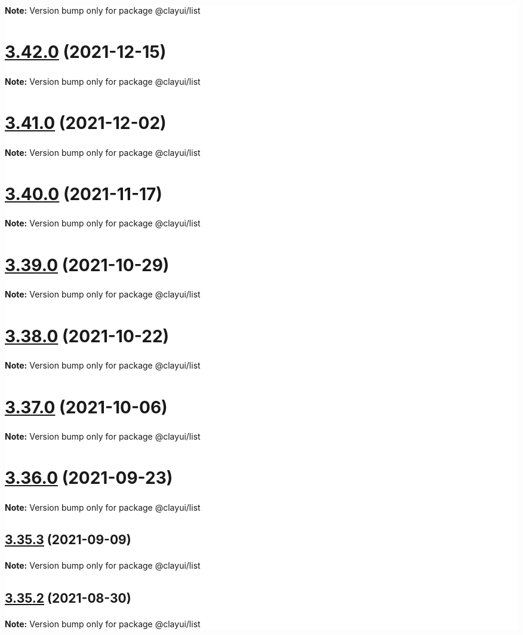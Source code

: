 **Note:** Version bump only for package @clayui/list

# [3.42.0](https://github.com/liferay/clay/compare/v3.41.0...v3.42.0) (2021-12-15)

**Note:** Version bump only for package @clayui/list

# [3.41.0](https://github.com/liferay/clay/compare/v3.40.1...v3.41.0) (2021-12-02)

**Note:** Version bump only for package @clayui/list

# [3.40.0](https://github.com/liferay/clay/compare/v3.39.0...v3.40.0) (2021-11-17)

**Note:** Version bump only for package @clayui/list

# [3.39.0](https://github.com/liferay/clay/compare/v3.38.0...v3.39.0) (2021-10-29)

**Note:** Version bump only for package @clayui/list

# [3.38.0](https://github.com/liferay/clay/compare/v3.37.0...v3.38.0) (2021-10-22)

**Note:** Version bump only for package @clayui/list

# [3.37.0](https://github.com/liferay/clay/compare/v3.36.0...v3.37.0) (2021-10-06)

**Note:** Version bump only for package @clayui/list

# [3.36.0](https://github.com/liferay/clay/compare/v3.35.3...v3.36.0) (2021-09-23)

**Note:** Version bump only for package @clayui/list

## [3.35.3](https://github.com/liferay/clay/compare/v3.35.2...v3.35.3) (2021-09-09)

**Note:** Version bump only for package @clayui/list

## [3.35.2](https://github.com/liferay/clay/compare/v3.35.1...v3.35.2) (2021-08-30)

**Note:** Version bump only for package @clayui/list
